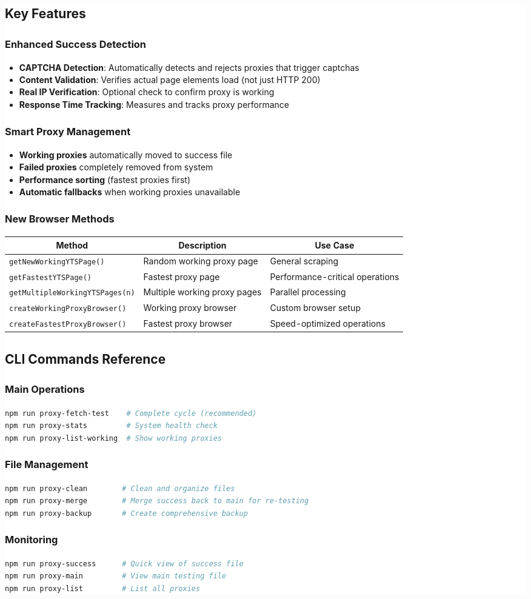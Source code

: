 ## Key Features

### Enhanced Success Detection
- **CAPTCHA Detection**: Automatically detects and rejects proxies that trigger captchas
- **Content Validation**: Verifies actual page elements load (not just HTTP 200)
- **Real IP Verification**: Optional check to confirm proxy is working
- **Response Time Tracking**: Measures and tracks proxy performance

### Smart Proxy Management
- **Working proxies** automatically moved to success file
- **Failed proxies** completely removed from system
- **Performance sorting** (fastest proxies first)
- **Automatic fallbacks** when working proxies unavailable

### New Browser Methods

| Method | Description | Use Case |
|--------|-------------|----------|
| `getNewWorkingYTSPage()` | Random working proxy page | General scraping |
| `getFastestYTSPage()` | Fastest proxy page | Performance-critical operations |
| `getMultipleWorkingYTSPages(n)` | Multiple working proxy pages | Parallel processing |
| `createWorkingProxyBrowser()` | Working proxy browser | Custom browser setup |
| `createFastestProxyBrowser()` | Fastest proxy browser | Speed-optimized operations |

## CLI Commands Reference

### Main Operations
```bash
npm run proxy-fetch-test    # Complete cycle (recommended)
npm run proxy-stats         # System health check
npm run proxy-list-working  # Show working proxies
```

### File Management
```bash
npm run proxy-clean        # Clean and organize files
npm run proxy-merge        # Merge success back to main for re-testing
npm run proxy-backup       # Create comprehensive backup
```

### Monitoring
```bash
npm run proxy-success      # Quick view of success file
npm run proxy-main         # View main testing file  
npm run proxy-list         # List all proxies
```
